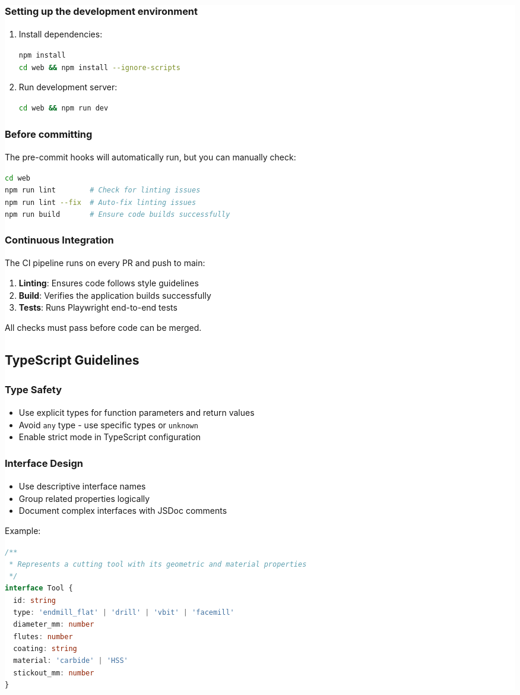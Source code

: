 ### Setting up the development environment

1. Install dependencies:
   ```bash
   npm install
   cd web && npm install --ignore-scripts
   ```

2. Run development server:
   ```bash
   cd web && npm run dev
   ```

### Before committing

The pre-commit hooks will automatically run, but you can manually check:

```bash
cd web
npm run lint        # Check for linting issues
npm run lint --fix  # Auto-fix linting issues
npm run build       # Ensure code builds successfully
```

### Continuous Integration

The CI pipeline runs on every PR and push to main:

1. **Linting**: Ensures code follows style guidelines
2. **Build**: Verifies the application builds successfully
3. **Tests**: Runs Playwright end-to-end tests

All checks must pass before code can be merged.

## TypeScript Guidelines

### Type Safety
- Use explicit types for function parameters and return values
- Avoid `any` type - use specific types or `unknown`
- Enable strict mode in TypeScript configuration

### Interface Design
- Use descriptive interface names
- Group related properties logically
- Document complex interfaces with JSDoc comments

Example:
```typescript
/**
 * Represents a cutting tool with its geometric and material properties
 */
interface Tool {
  id: string
  type: 'endmill_flat' | 'drill' | 'vbit' | 'facemill'
  diameter_mm: number
  flutes: number
  coating: string
  material: 'carbide' | 'HSS'
  stickout_mm: number
}
```

